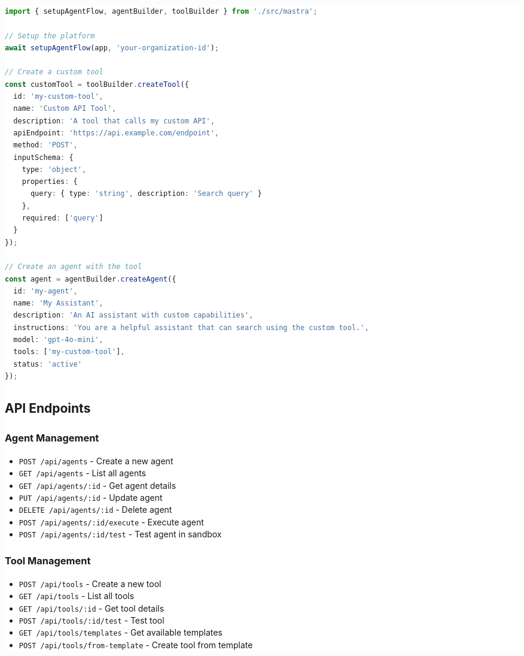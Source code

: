 ```typescript
import { setupAgentFlow, agentBuilder, toolBuilder } from './src/mastra';

// Setup the platform
await setupAgentFlow(app, 'your-organization-id');

// Create a custom tool
const customTool = toolBuilder.createTool({
  id: 'my-custom-tool',
  name: 'Custom API Tool',
  description: 'A tool that calls my custom API',
  apiEndpoint: 'https://api.example.com/endpoint',
  method: 'POST',
  inputSchema: {
    type: 'object',
    properties: {
      query: { type: 'string', description: 'Search query' }
    },
    required: ['query']
  }
});

// Create an agent with the tool
const agent = agentBuilder.createAgent({
  id: 'my-agent',
  name: 'My Assistant',
  description: 'An AI assistant with custom capabilities',
  instructions: 'You are a helpful assistant that can search using the custom tool.',
  model: 'gpt-4o-mini',
  tools: ['my-custom-tool'],
  status: 'active'
});
```

## API Endpoints

### Agent Management
- `POST /api/agents` - Create a new agent
- `GET /api/agents` - List all agents
- `GET /api/agents/:id` - Get agent details
- `PUT /api/agents/:id` - Update agent
- `DELETE /api/agents/:id` - Delete agent
- `POST /api/agents/:id/execute` - Execute agent
- `POST /api/agents/:id/test` - Test agent in sandbox

### Tool Management
- `POST /api/tools` - Create a new tool
- `GET /api/tools` - List all tools
- `GET /api/tools/:id` - Get tool details
- `POST /api/tools/:id/test` - Test tool
- `GET /api/tools/templates` - Get available templates
- `POST /api/tools/from-template` - Create tool from template
